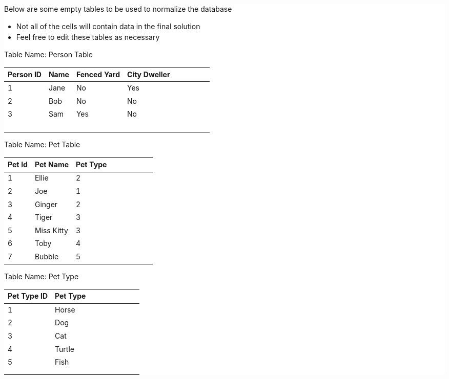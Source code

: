 Below are some empty tables to be used to normalize the database

* Not all of the cells will contain data in the final solution
* Feel free to edit these tables as necessary

Table Name: Person Table

| Person ID  |    Name    |Fenced Yard |City Dweller|            |            |            |            |            |
|------------|------------|------------|------------|------------|------------|------------|------------|------------|
|     1      |    Jane    |     No     |     Yes    |            |            |            |            |            |
|     2      |     Bob    |     No     |     No     |            |            |            |            |            |
|     3      |     Sam    |    Yes     |     No     |            |            |            |            |            |
|            |            |            |            |            |            |            |            |            |
|            |            |            |            |            |            |            |            |            |
|            |            |            |            |            |            |            |            |            |
|            |            |            |            |            |            |            |            |            |



Table Name: Pet Table

|   Pet Id   |  Pet Name  |  Pet Type  |            |            |            |            |            |            |
|------------|------------|------------|------------|------------|------------|------------|------------|------------|
|      1     |  Ellie     |     2      |            |            |            |            |            |            |
|      2     |   Joe      |     1      |            |            |            |            |            |            |
|      3     |   Ginger   |     2      |            |            |            |            |            |            |
|      4     |   Tiger    |     3      |            |            |            |            |            |            |
|      5     | Miss Kitty |     3      |            |            |            |            |            |            |
|      6     |   Toby     |     4      |            |            |            |            |            |            |
|      7     |  Bubble    |     5      |            |            |            |            |            |            |


Table Name: Pet Type

|Pet Type ID |  Pet Type  |            |            |            |            |            |            |            |
|------------|------------|------------|------------|------------|------------|------------|------------|------------|
|     1      |   Horse    |            |            |            |            |            |            |            |
|     2      |   Dog      |            |            |            |            |            |            |            |
|     3      |   Cat      |            |            |            |            |            |            |            |
|     4      |   Turtle   |            |            |            |            |            |            |            |
|     5      |   Fish     |            |            |            |            |            |            |            |
|            |            |            |            |            |            |            |            |            |
|            |            |            |            |            |            |            |            |            |
